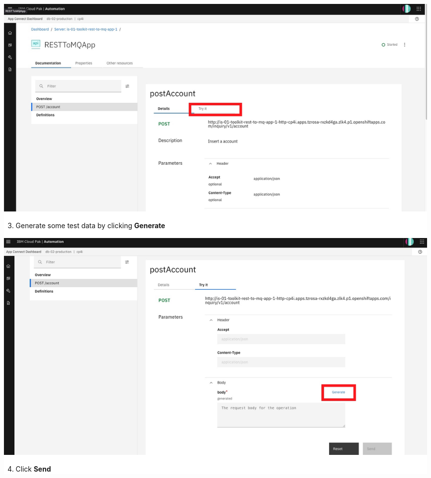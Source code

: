 ![alt text](https://github.com/falixchong/cp4i-practicum/blob/master/images/resttomqtest3.jpg?raw=true)

3. Generate some test data by clicking **Generate**

![alt text](https://github.com/falixchong/cp4i-practicum/blob/master/images/resttomqtest4.jpg?raw=true)

4. Click **Send**
